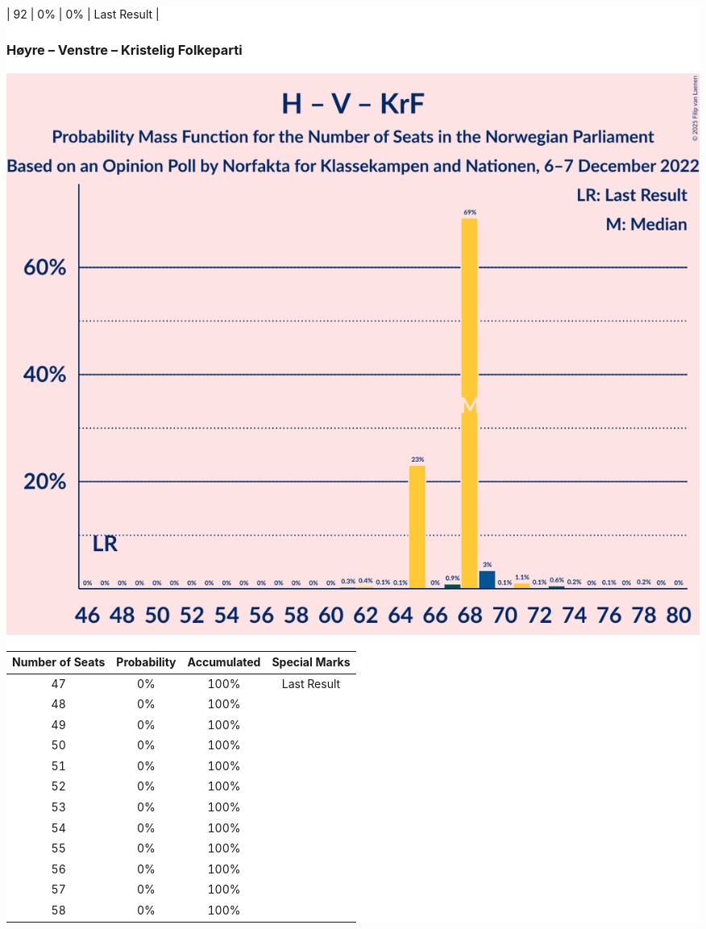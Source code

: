 | 92 | 0% | 0% | Last Result |

### Høyre – Venstre – Kristelig Folkeparti

![Graph with seats probability mass function not yet produced](2022-12-07-Norfakta-coalitions-seats-pmf-h–v–krf.png "Seats Probability Mass Function")

| Number of Seats | Probability | Accumulated | Special Marks |
|:---------------:|:-----------:|:-----------:|:-------------:|
| 47 | 0% | 100% | Last Result |
| 48 | 0% | 100% |  |
| 49 | 0% | 100% |  |
| 50 | 0% | 100% |  |
| 51 | 0% | 100% |  |
| 52 | 0% | 100% |  |
| 53 | 0% | 100% |  |
| 54 | 0% | 100% |  |
| 55 | 0% | 100% |  |
| 56 | 0% | 100% |  |
| 57 | 0% | 100% |  |
| 58 | 0% | 100% |  |